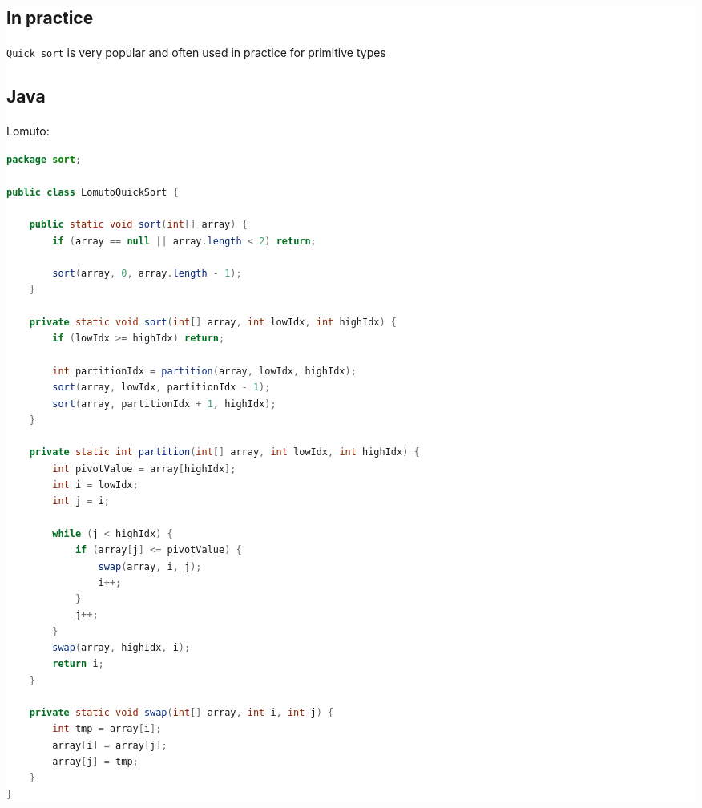 

<div id="practice"/>


## In practice
`Quick sort` is very popular and often used in practice for primitive types  
 



<div id="java"/>

## Java
Lomuto:
```java
package sort;

public class LomutoQuickSort {

    public static void sort(int[] array) {
        if (array == null || array.length < 2) return;

        sort(array, 0, array.length - 1);
    }

    private static void sort(int[] array, int lowIdx, int highIdx) {
        if (lowIdx >= highIdx) return;

        int partitionIdx = partition(array, lowIdx, highIdx);
        sort(array, lowIdx, partitionIdx - 1);
        sort(array, partitionIdx + 1, highIdx);
    }

    private static int partition(int[] array, int lowIdx, int highIdx) {
        int pivotValue = array[highIdx];
        int i = lowIdx;
        int j = i;

        while (j < highIdx) {
            if (array[j] <= pivotValue) {
                swap(array, i, j);
                i++;
            }
            j++;
        }
        swap(array, highIdx, i);
        return i;
    }

    private static void swap(int[] array, int i, int j) {
        int tmp = array[i];
        array[i] = array[j];
        array[j] = tmp;
    }
}
```
